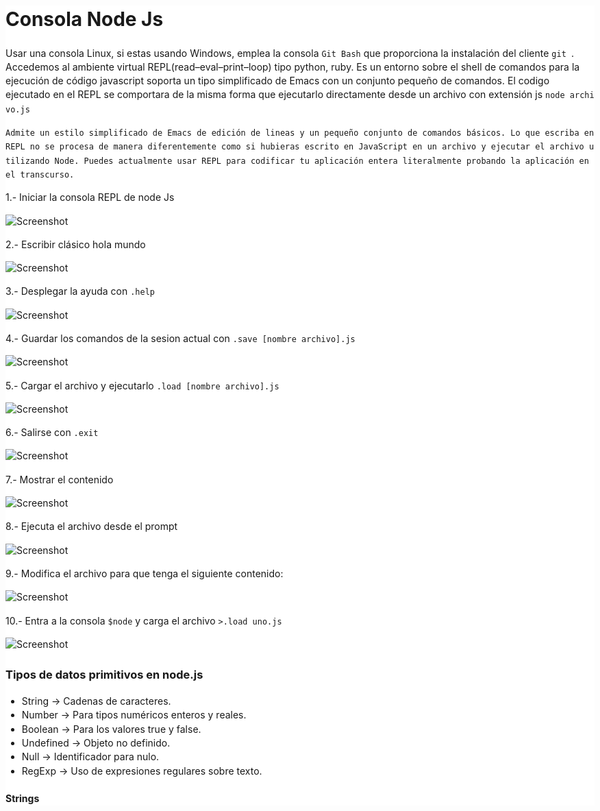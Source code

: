 # Consola Node Js
Usar una consola Linux, si estas usando Windows, emplea la consola ``` Git Bash ``` que proporciona la instalación del cliente ```git ```. Accedemos al ambiente virtual REPL(read–eval–print–loop) tipo python, ruby. Es un entorno sobre el shell de comandos para la ejecución de código javascript soporta un tipo simplificado de Emacs con un conjunto pequeño de comandos. El codigo ejecutado en el REPL se comportara de la misma forma que ejecutarlo directamente desde un archivo con extensión js ```node archivo.js ```

```Admite un estilo simplificado de Emacs de edición de lineas y un pequeño conjunto de comandos básicos. Lo que escriba en REPL no se procesa de manera diferentemente como si hubieras escrito en JavaScript en un archivo y ejecutar el archivo utilizando Node. Puedes actualmente usar REPL para codificar tu aplicación entera literalmente probando la aplicación en el transcurso. ```
<br>

1.- Iniciar la consola REPL de node Js

![Screenshot](image1.jpeg)

2.- Escribir clásico hola mundo

![Screenshot](image2.jpg)

3.- Desplegar la ayuda con ``` .help ```

![Screenshot](image3.png)

4.- Guardar los comandos de la sesion actual con ``` .save [nombre archivo].js ```

![Screenshot](image4.jpg)

5.- Cargar el archivo y ejecutarlo ``` .load [nombre archivo].js  ```

![Screenshot](image5.png)

6.- Salirse con ```.exit ```

![Screenshot](image6.png)

7.- Mostrar el contenido

![Screenshot](image7.png)

8.- Ejecuta el archivo desde el prompt

![Screenshot](image8.png)

9.- Modifica el archivo para que tenga el siguiente contenido:

![Screenshot](image9.png)

10.- Entra a la consola ``` $node ``` y carga el archivo ``` >.load uno.js ```

![Screenshot](image10.png)

### Tipos de datos primitivos en node.js

* String -> Cadenas de caracteres.
* Number  -> Para tipos numéricos enteros y reales.
* Boolean -> Para los valores true y false.
* Undefined -> Objeto no definido.
* Null -> Identificador para nulo.
* RegExp -> Uso de expresiones regulares sobre texto.


#### Strings

```